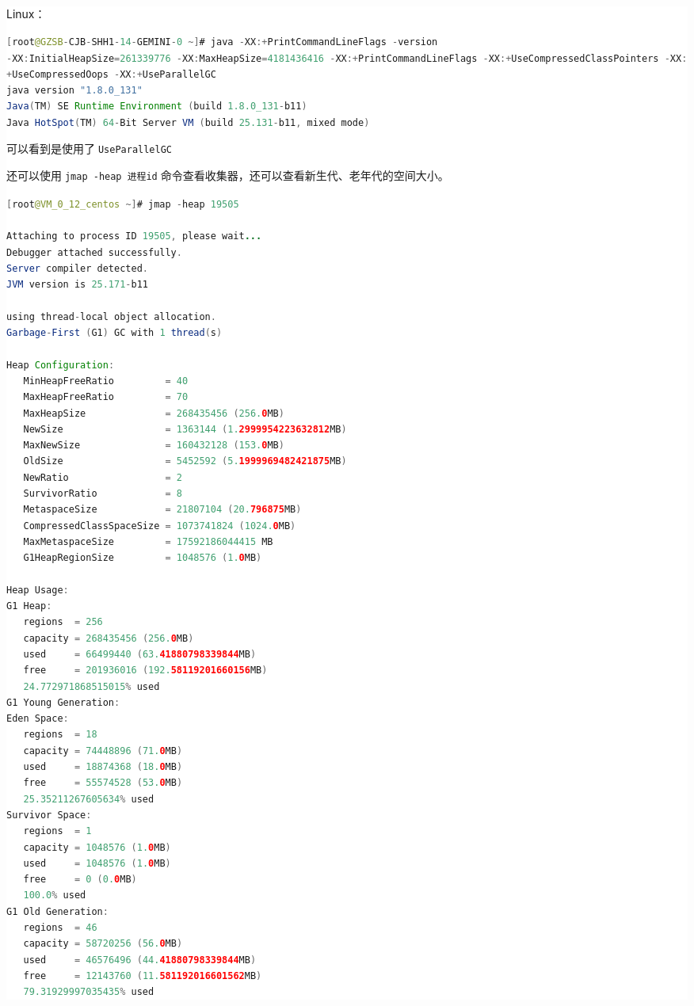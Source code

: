 Linux：

```java
[root@GZSB-CJB-SHH1-14-GEMINI-0 ~]# java -XX:+PrintCommandLineFlags -version
-XX:InitialHeapSize=261339776 -XX:MaxHeapSize=4181436416 -XX:+PrintCommandLineFlags -XX:+UseCompressedClassPointers -XX:+UseCompressedOops -XX:+UseParallelGC 
java version "1.8.0_131"
Java(TM) SE Runtime Environment (build 1.8.0_131-b11)
Java HotSpot(TM) 64-Bit Server VM (build 25.131-b11, mixed mode)
```

可以看到是使用了 `UseParallelGC` 

还可以使用 `jmap -heap 进程id` 命令查看收集器，还可以查看新生代、老年代的空间大小。

```java
[root@VM_0_12_centos ~]# jmap -heap 19505

Attaching to process ID 19505, please wait...
Debugger attached successfully.
Server compiler detected.
JVM version is 25.171-b11

using thread-local object allocation.
Garbage-First (G1) GC with 1 thread(s)

Heap Configuration:
   MinHeapFreeRatio         = 40
   MaxHeapFreeRatio         = 70
   MaxHeapSize              = 268435456 (256.0MB)
   NewSize                  = 1363144 (1.2999954223632812MB)
   MaxNewSize               = 160432128 (153.0MB)
   OldSize                  = 5452592 (5.1999969482421875MB)
   NewRatio                 = 2
   SurvivorRatio            = 8
   MetaspaceSize            = 21807104 (20.796875MB)
   CompressedClassSpaceSize = 1073741824 (1024.0MB)
   MaxMetaspaceSize         = 17592186044415 MB
   G1HeapRegionSize         = 1048576 (1.0MB)

Heap Usage:
G1 Heap:
   regions  = 256
   capacity = 268435456 (256.0MB)
   used     = 66499440 (63.41880798339844MB)
   free     = 201936016 (192.58119201660156MB)
   24.772971868515015% used
G1 Young Generation:
Eden Space:
   regions  = 18
   capacity = 74448896 (71.0MB)
   used     = 18874368 (18.0MB)
   free     = 55574528 (53.0MB)
   25.35211267605634% used
Survivor Space:
   regions  = 1
   capacity = 1048576 (1.0MB)
   used     = 1048576 (1.0MB)
   free     = 0 (0.0MB)
   100.0% used
G1 Old Generation:
   regions  = 46
   capacity = 58720256 (56.0MB)
   used     = 46576496 (44.41880798339844MB)
   free     = 12143760 (11.581192016601562MB)
   79.31929997035435% used
```